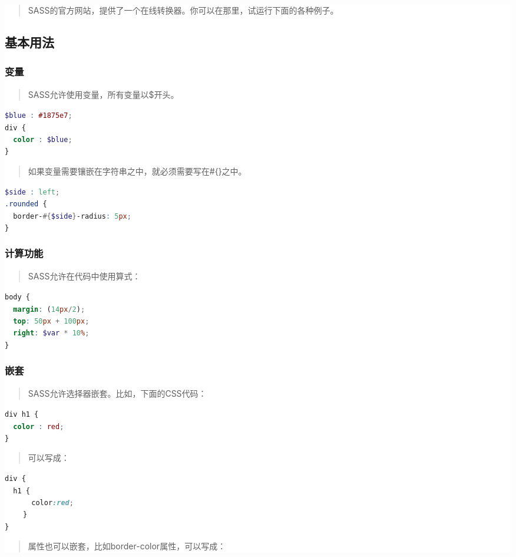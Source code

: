 > SASS的官方网站，提供了一个在线转换器。你可以在那里，试运行下面的各种例子。

## 基本用法

### 变量

> SASS允许使用变量，所有变量以$开头。

```scss
$blue : #1875e7;
div {
  color : $blue;
}
```

> 如果变量需要镶嵌在字符串之中，就必须需要写在#{}之中。

```scss
$side : left;
.rounded {
  border-#{$side}-radius: 5px;
}
```

### 计算功能

> SASS允许在代码中使用算式：

```scss
body {
  margin: (14px/2);
  top: 50px + 100px;
  right: $var * 10%;
}
```

### 嵌套

> SASS允许选择器嵌套。比如，下面的CSS代码：

```scss
div h1 {
  color : red;
}
```

> 可以写成：

```scss
div {
  h1 {
　　   color:red;
　　 }
}
```

> 属性也可以嵌套，比如border-color属性，可以写成：
